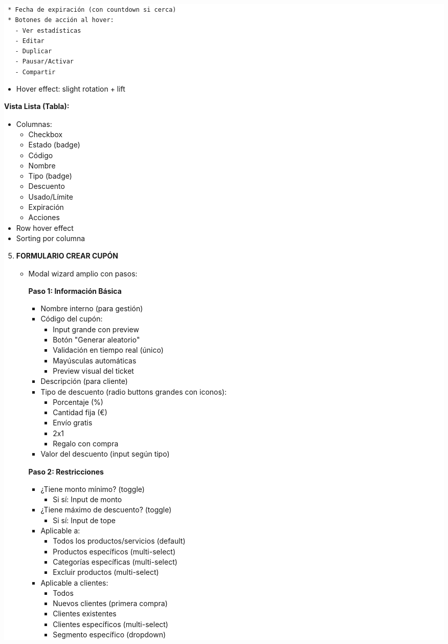      * Fecha de expiración (con countdown si cerca)
     * Botones de acción al hover:
       - Ver estadísticas
       - Editar
       - Duplicar
       - Pausar/Activar
       - Compartir
   - Hover effect: slight rotation + lift

   **Vista Lista (Tabla):**
   - Columnas:
     * Checkbox
     * Estado (badge)
     * Código
     * Nombre
     * Tipo (badge)
     * Descuento
     * Usado/Límite
     * Expiración
     * Acciones
   - Row hover effect
   - Sorting por columna

5. **FORMULARIO CREAR CUPÓN**
   - Modal wizard amplio con pasos:

     **Paso 1: Información Básica**
     - Nombre interno (para gestión)
     - Código del cupón:
       * Input grande con preview
       * Botón "Generar aleatorio"
       * Validación en tiempo real (único)
       * Mayúsculas automáticas
       * Preview visual del ticket
     - Descripción (para cliente)
     - Tipo de descuento (radio buttons grandes con iconos):
       * Porcentaje (%)
       * Cantidad fija (€)
       * Envío gratis
       * 2x1
       * Regalo con compra
     - Valor del descuento (input según tipo)

     **Paso 2: Restricciones**
     - ¿Tiene monto mínimo? (toggle)
       - Si sí: Input de monto
     - ¿Tiene máximo de descuento? (toggle)
       - Si sí: Input de tope
     - Aplicable a:
       * Todos los productos/servicios (default)
       * Productos específicos (multi-select)
       * Categorías específicas (multi-select)
       * Excluir productos (multi-select)
     - Aplicable a clientes:
       * Todos
       * Nuevos clientes (primera compra)
       * Clientes existentes
       * Clientes específicos (multi-select)
       * Segmento específico (dropdown)
